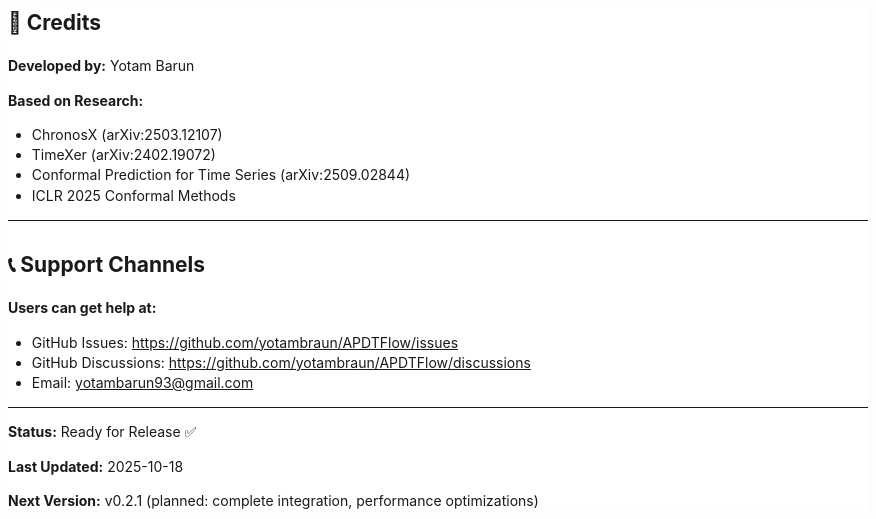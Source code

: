 
## 👥 Credits

**Developed by:** Yotam Barun

**Based on Research:**
- ChronosX (arXiv:2503.12107)
- TimeXer (arXiv:2402.19072)
- Conformal Prediction for Time Series (arXiv:2509.02844)
- ICLR 2025 Conformal Methods

---

## 📞 Support Channels

**Users can get help at:**
- GitHub Issues: https://github.com/yotambraun/APDTFlow/issues
- GitHub Discussions: https://github.com/yotambraun/APDTFlow/discussions
- Email: yotambarun93@gmail.com

---

**Status:** Ready for Release ✅

**Last Updated:** 2025-10-18

**Next Version:** v0.2.1 (planned: complete integration, performance optimizations)
